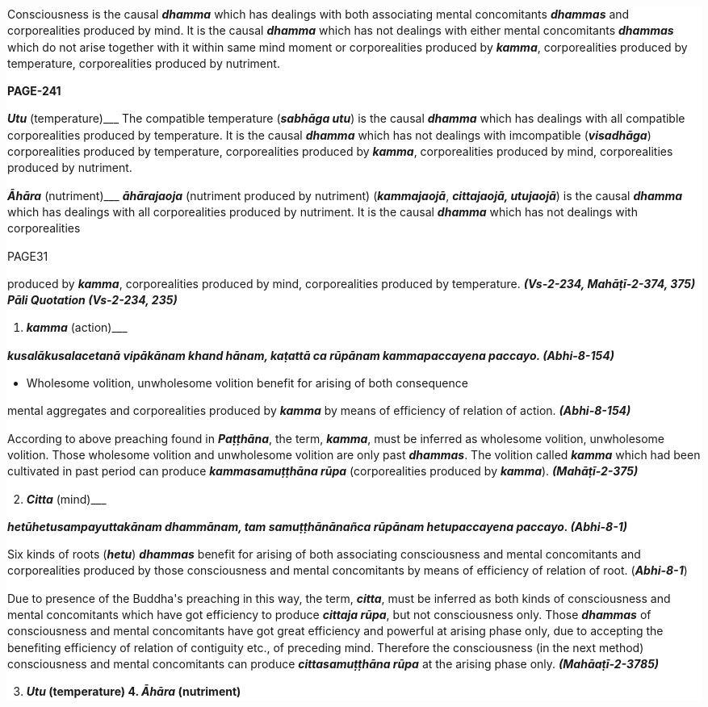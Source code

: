 Consciousness is the causal ***dhamma*** which has dealings with both associating mental concomitants ***dhammas*** and corporealities produced by mind. It is the causal ***dhamma*** which has not dealings with either mental concomitants ***dhammas*** which do not arise together with it within same mind moment or corporealities produced by ***kamma***, corporealities produced by temperature, corporealities produced by nutriment. 

**PAGE-241** 

***Utu***  (temperature)\_\_\_  The  compatible  temperature  (***sabhāga  utu***)  is  the  causal  ***dhamma*** which  has  dealings  with  all  compatible  corporealities  produced  by  temperature.  It  is  the causal  ***dhamma***  which  has  not  dealings  with  imcompatible  (***visadhāga***)  corporealities produced  by  temperature,  corporealities  produced  by  ***kamma***,  corporealities  produced  by mind, corporealities produced by nutriment.  

***Āhāra***  (nutriment)\_\_\_  ***āhārajaoja***  (nutriment  produced  by  nutriment)  (***kammajaojā***, ***cittajaojā,  utujaojā***)  is  the  causal  ***dhamma***  which  has  dealings  with  all  corporealities produced by nutriment. It is the causal ***dhamma*** which has not dealings with corporealities 

PAGE31

produced  by  ***kamma***,  corporealities  produced  by  mind,  corporealities  produced  by temperature. ***(Vs-2-234, Mahāṭī-2-374, 375) Pāli Quotation (Vs-2-234, 235)*** 

1. ***kamma*** (action)\_\_\_ 

***kusalākusalacetanā  vipākānam  khand  hānam,  kaṭattā  ca  rūpānam kammapaccayena paccayo. (Abhi-8-154)*** 

- Wholesome volition, unwholesome volition benefit for arising of both consequence 

mental aggregates and corporealities produced by ***kamma*** by means of efficiency of relation of action. ***(Abhi-8-154)*** 

According to above preaching found in ***Paṭṭhāna***, the term, ***kamma***, must be inferred as wholesome volition, unwholesome volition. Those wholesome volition and unwholesome volition are only past ***dhammas***. The volition called ***kamma*** which had been cultivated in past  period  can  produce  ***kammasamuṭṭhāna  rūpa***  (corporealities  produced  by  ***kamma***). ***(Mahāṭī-2-375)*** 

2. ***Citta*** (mind)\_\_\_ 

***hetūhetusampayuttakānam  dhammānam,  tam  samuṭṭhānānañca  rūpānam hetupaccayena paccayo. (Abhi-8-1)*** 

Six  kinds  of  roots  (***hetu***)  ***dhammas***  benefit  for  arising  of  both  associating consciousness and mental concomitants and corporealities produced by those consciousness and mental concomitants by means of efficiency of relation of root. (***Abhi-8-1***) 

Due  to  presence  of  the  Buddha's  preaching  in  this  way,  the  term,  ***citta***,  must  be inferred as both kinds of consciousness and mental concomitants which have got efficiency to produce ***cittaja  rūpa***, but  not  consciousness  only.  Those ***dhammas***  of consciousness  and mental concomitants have got great efficiency and powerful at arising phase only, due to accepting the benefiting efficiency of relation of contiguity etc., of preceding mind. Therefore the consciousness (in the next method) consciousness and mental concomitants can produce ***cittasamuṭṭhāna rūpa*** at the arising phase only. ***(Mahāaṭī-2-3785)*** 

3. ***Utu* (temperature)   4. *Āhāra* (nutriment)** 
